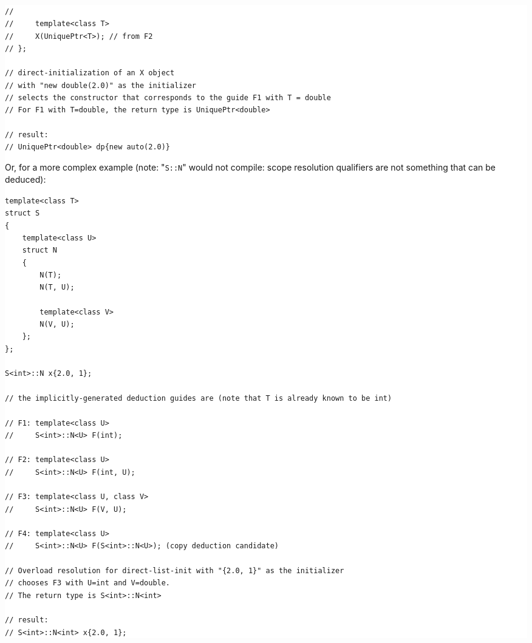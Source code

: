 ```
//     
//     template<class T>
//     X(UniquePtr<T>); // from F2
// };
 
// direct-initialization of an X object
// with "new double(2.0)" as the initializer
// selects the constructor that corresponds to the guide F1 with T = double
// For F1 with T=double, the return type is UniquePtr<double>
 
// result:
// UniquePtr<double> dp{new auto(2.0)}

```

Or, for a more complex example (note: "`S::N`" would not compile: scope resolution qualifiers are not something that can be deduced):

```
template<class T>
struct S
{
    template<class U>
    struct N
    {
        N(T);
        N(T, U);
 
        template<class V>
        N(V, U);
    };
};
 
S<int>::N x{2.0, 1};
 
// the implicitly-generated deduction guides are (note that T is already known to be int)
 
// F1: template<class U>
//     S<int>::N<U> F(int);
 
// F2: template<class U>
//     S<int>::N<U> F(int, U);
 
// F3: template<class U, class V>
//     S<int>::N<U> F(V, U);
 
// F4: template<class U>
//     S<int>::N<U> F(S<int>::N<U>); (copy deduction candidate)
 
// Overload resolution for direct-list-init with "{2.0, 1}" as the initializer
// chooses F3 with U=int and V=double.
// The return type is S<int>::N<int>
 
// result:
// S<int>::N<int> x{2.0, 1};

```
